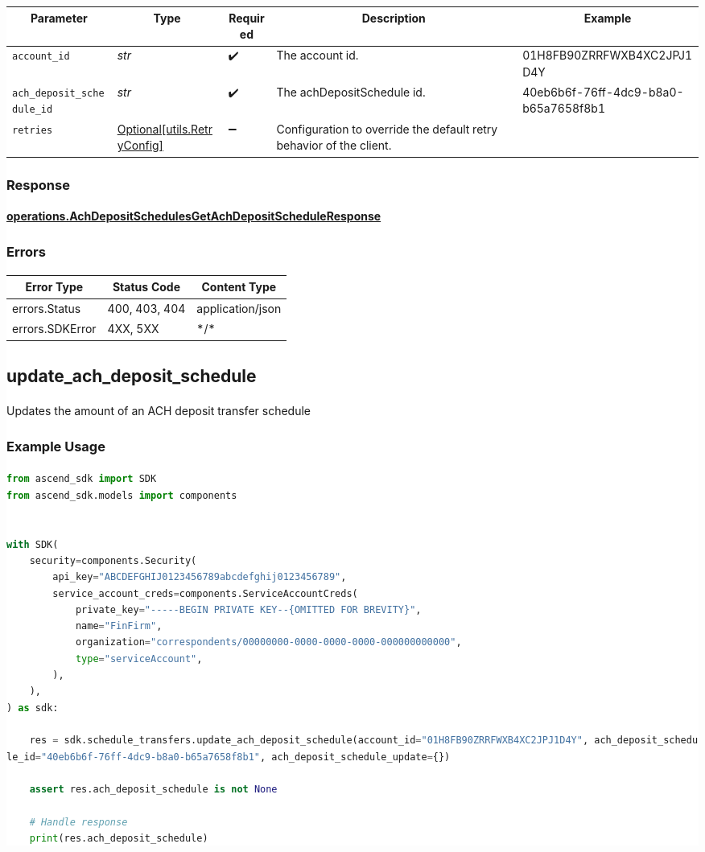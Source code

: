 | Parameter                                                           | Type                                                                | Required                                                            | Description                                                         | Example                                                             |
| ------------------------------------------------------------------- | ------------------------------------------------------------------- | ------------------------------------------------------------------- | ------------------------------------------------------------------- | ------------------------------------------------------------------- |
| `account_id`                                                        | *str*                                                               | :heavy_check_mark:                                                  | The account id.                                                     | 01H8FB90ZRRFWXB4XC2JPJ1D4Y                                          |
| `ach_deposit_schedule_id`                                           | *str*                                                               | :heavy_check_mark:                                                  | The achDepositSchedule id.                                          | 40eb6b6f-76ff-4dc9-b8a0-b65a7658f8b1                                |
| `retries`                                                           | [Optional[utils.RetryConfig]](../../models/utils/retryconfig.md)    | :heavy_minus_sign:                                                  | Configuration to override the default retry behavior of the client. |                                                                     |

### Response

**[operations.AchDepositSchedulesGetAchDepositScheduleResponse](../../models/operations/achdepositschedulesgetachdepositscheduleresponse.md)**

### Errors

| Error Type       | Status Code      | Content Type     |
| ---------------- | ---------------- | ---------------- |
| errors.Status    | 400, 403, 404    | application/json |
| errors.SDKError  | 4XX, 5XX         | \*/\*            |

## update_ach_deposit_schedule

Updates the amount of an ACH deposit transfer schedule

### Example Usage


```python
from ascend_sdk import SDK
from ascend_sdk.models import components


with SDK(
    security=components.Security(
        api_key="ABCDEFGHIJ0123456789abcdefghij0123456789",
        service_account_creds=components.ServiceAccountCreds(
            private_key="-----BEGIN PRIVATE KEY--{OMITTED FOR BREVITY}",
            name="FinFirm",
            organization="correspondents/00000000-0000-0000-0000-000000000000",
            type="serviceAccount",
        ),
    ),
) as sdk:

    res = sdk.schedule_transfers.update_ach_deposit_schedule(account_id="01H8FB90ZRRFWXB4XC2JPJ1D4Y", ach_deposit_schedule_id="40eb6b6f-76ff-4dc9-b8a0-b65a7658f8b1", ach_deposit_schedule_update={})

    assert res.ach_deposit_schedule is not None

    # Handle response
    print(res.ach_deposit_schedule)

```
